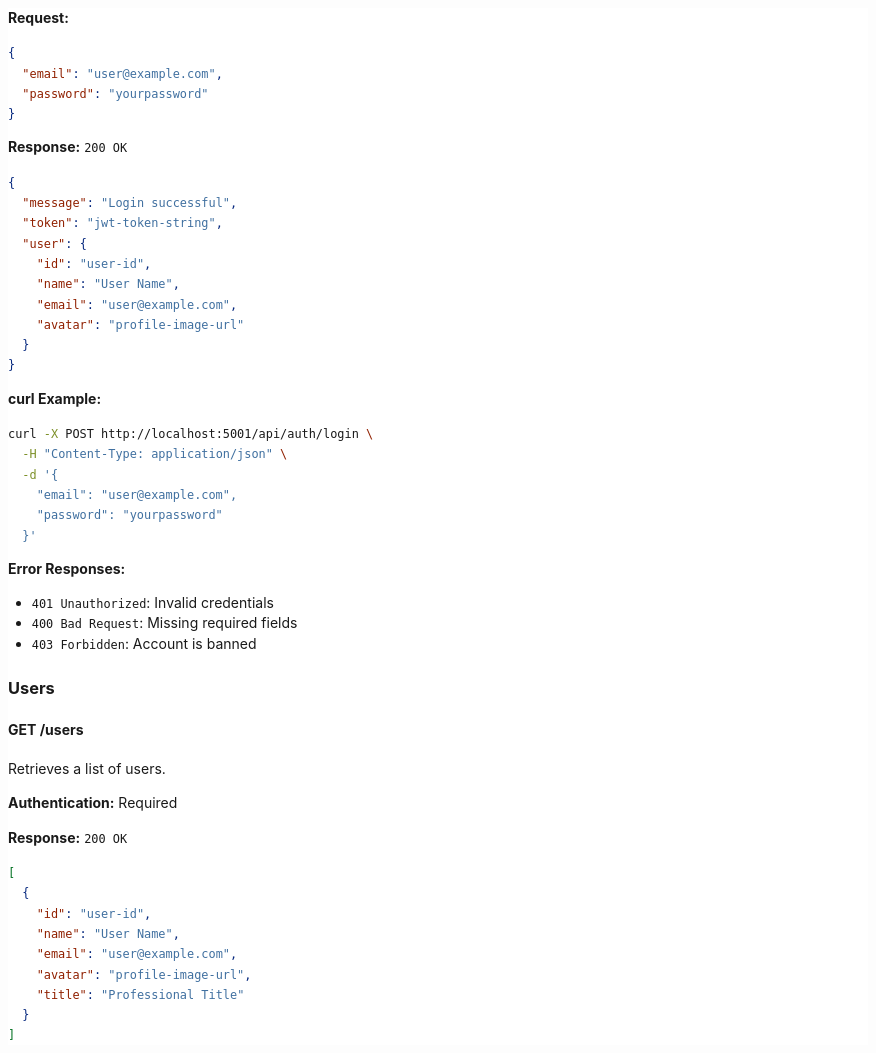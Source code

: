 **Request:**
```json
{
  "email": "user@example.com",
  "password": "yourpassword"
}
```

**Response:** `200 OK`
```json
{
  "message": "Login successful",
  "token": "jwt-token-string",
  "user": {
    "id": "user-id",
    "name": "User Name",
    "email": "user@example.com",
    "avatar": "profile-image-url"
  }
}
```

**curl Example:**
```bash
curl -X POST http://localhost:5001/api/auth/login \
  -H "Content-Type: application/json" \
  -d '{
    "email": "user@example.com",
    "password": "yourpassword"
  }'
```

**Error Responses:**
- `401 Unauthorized`: Invalid credentials
- `400 Bad Request`: Missing required fields
- `403 Forbidden`: Account is banned

### Users

#### GET /users
Retrieves a list of users.

**Authentication:** Required

**Response:** `200 OK`
```json
[
  {
    "id": "user-id",
    "name": "User Name",
    "email": "user@example.com",
    "avatar": "profile-image-url",
    "title": "Professional Title"
  }
]
```
